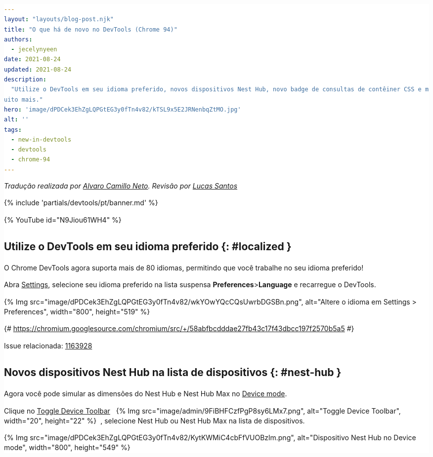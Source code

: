 ```yaml
---
layout: "layouts/blog-post.njk"
title: "O que há de novo no DevTools (Chrome 94)"
authors:
  - jecelynyeen
date: 2021-08-24
updated: 2021-08-24
description:
  "Utilize o DevTools em seu idioma preferido, novos dispositivos Nest Hub, novo badge de consultas de contêiner CSS e muito mais."
hero: 'image/dPDCek3EhZgLQPGtEG3y0fTn4v82/kTSL9x5E2JRNenbqZtMO.jpg'
alt: ''
tags:
  - new-in-devtools
  - devtools
  - chrome-94
---
```


*Tradução realizada por [Alvaro Camillo Neto](https://www.linkedin.com/in/alvarocamillont/). Revisão por [Lucas Santos](https://lsantos.dev)*

{% include 'partials/devtools/pt/banner.md' %}

{% YouTube id="N9Jiou61WH4" %}

## Utilize o DevTools em seu idioma preferido {: #localized }

O Chrome DevTools agora suporta mais de 80 idiomas, permitindo que você trabalhe no seu idioma preferido!

Abra [Settings](/docs/devtools/customize/#settings), selecione seu idioma preferido na lista suspensa **Preferences**>**Language** e recarregue o DevTools.

{% Img src="image/dPDCek3EhZgLQPGtEG3y0fTn4v82/wkYOwYQcCQsUwrbDGSBn.png", alt="Altere o idioma em Settings > Preferences", width="800", height="519" %}

{# https://chromium.googlesource.com/chromium/src/+/58abfbcdddae27fb43c17f43dbcc197f2570b5a5 #}

Issue relacionada: [1163928](https://crbug.com/1163928)

## Novos dispositivos Nest Hub na lista de dispositivos {: #nest-hub }

Agora você pode simular as dimensões do Nest Hub e Nest Hub Max no [Device mode](/docs/devtools/device-mode/).

Clique no [Toggle Device Toolbar](/docs/devtools/device-mode/#viewport) &nbsp; {% Img src="image/admin/9FiBHFCzfPgP8sy6LMx7.png", alt="Toggle Device Toolbar", width="20", height="22" %} &nbsp;, selecione Nest Hub ou Nest Hub Max na lista de dispositivos.

{% Img src="image/dPDCek3EhZgLQPGtEG3y0fTn4v82/KytKWMiC4cbFfVUOBzlm.png", alt="Dispositivo Nest Hub no Device mode", width="800", height="549" %}
